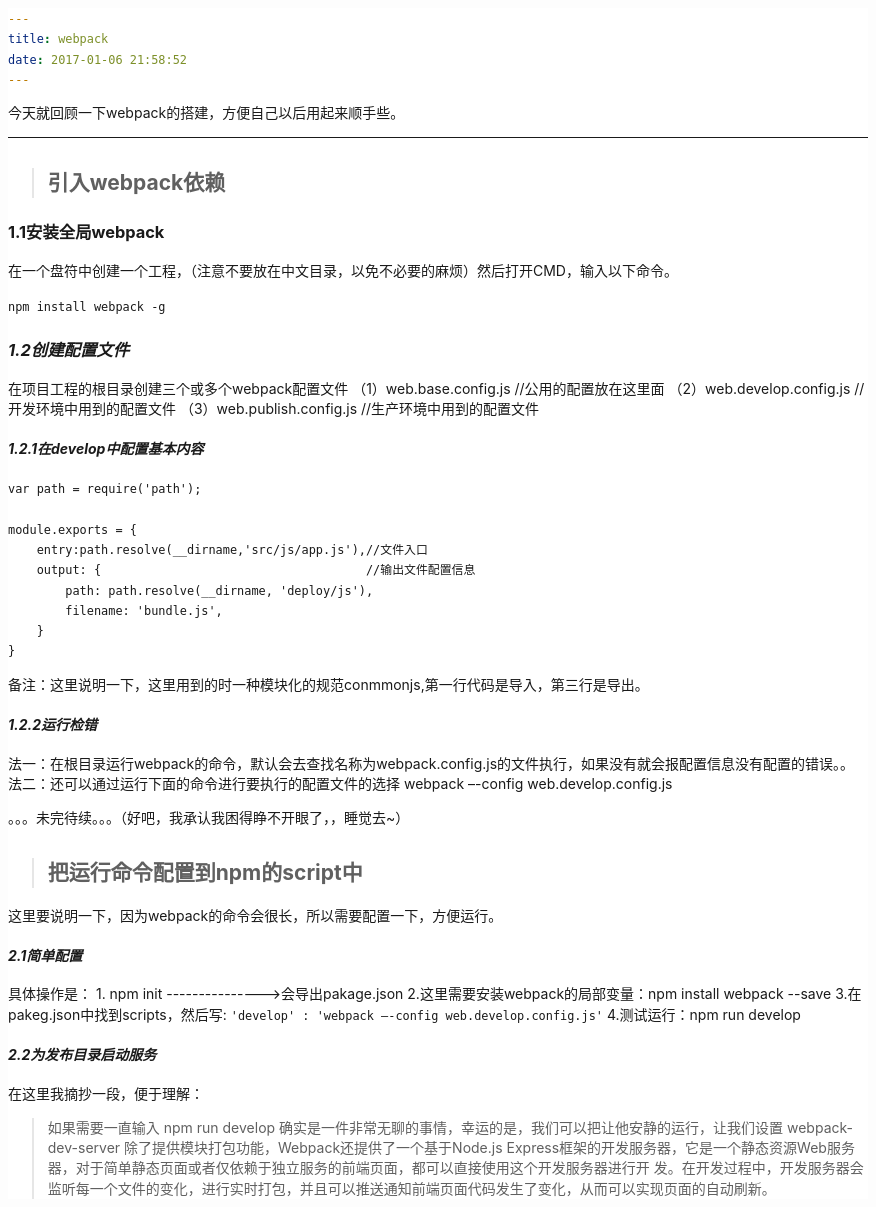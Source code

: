 ```yaml
---
title: webpack
date: 2017-01-06 21:58:52
---
```



今天就回顾一下webpack的搭建，方便自己以后用起来顺手些。
 

------

>## 引入webpack依赖

### **1.1安装全局webpack**
在一个盘符中创建一个工程，（注意不要放在中文目录，以免不必要的麻烦）然后打开CMD，输入以下命令。

`npm install webpack -g`

### ***1.2创建配置文件***
在项目工程的根目录创建三个或多个webpack配置文件
（1）web.base.config.js  //公用的配置放在这里面
（2）web.develop.config.js  //开发环境中用到的配置文件
（3）web.publish.config.js   //生产环境中用到的配置文件


#### ***1.2.1在develop中配置基本内容***
```
var path = require('path');

module.exports = {
    entry:path.resolve(__dirname,'src/js/app.js'),//文件入口
    output: {                                     //输出文件配置信息
        path: path.resolve(__dirname, 'deploy/js'),
        filename: 'bundle.js',
    }
}
```
备注：这里说明一下，这里用到的时一种模块化的规范conmmonjs,第一行代码是导入，第三行是导出。
#### ***1.2.2运行检错***
 法一：在根目录运行webpack的命令，默认会去查找名称为webpack.config.js的文件执行，如果没有就会报配置信息没有配置的错误。。
 法二：还可以通过运行下面的命令进行要执行的配置文件的选择
webpack –-config  web.develop.config.js

。。。未完待续。。。（好吧，我承认我困得睁不开眼了，，睡觉去~）

>## 把运行命令配置到npm的script中

这里要说明一下，因为webpack的命令会很长，所以需要配置一下，方便运行。
#### ***2.1简单配置***
具体操作是：
        1. npm init --------------->会导出pakage.json
        2.这里需要安装webpack的局部变量：npm install webpack --save
        3.在pakeg.json中找到scripts，然后写:
`'develop' : 'webpack –-config web.develop.config.js'`
        4.测试运行：npm run develop
#### ***2.2为发布目录启动服务***
在这里我摘抄一段，便于理解：
> 如果需要一直输入 npm run develop 确实是一件非常无聊的事情，幸运的是，我们可以把让他安静的运行，让我们设置 webpack-dev-server
除了提供模块打包功能，Webpack还提供了一个基于Node.js Express框架的开发服务器，它是一个静态资源Web服务器，对于简单静态页面或者仅依赖于独立服务的前端页面，都可以直接使用这个开发服务器进行开 发。在开发过程中，开发服务器会监听每一个文件的变化，进行实时打包，并且可以推送通知前端页面代码发生了变化，从而可以实现页面的自动刷新。
